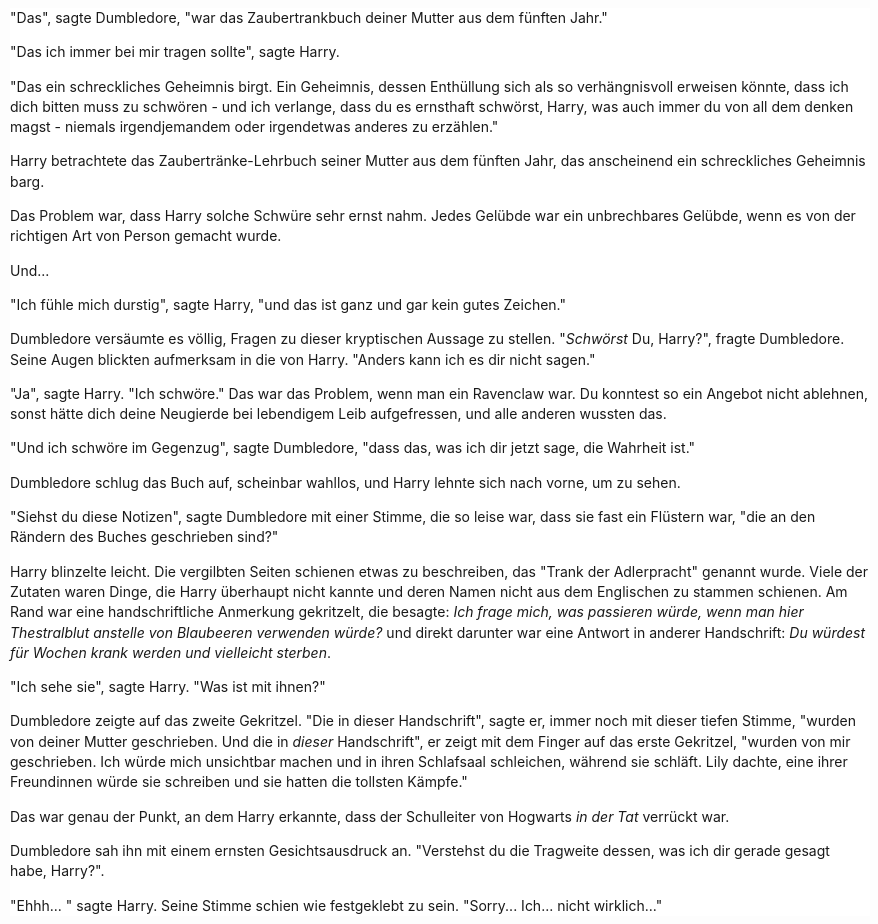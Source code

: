 "Das", sagte Dumbledore, "war das Zaubertrankbuch deiner Mutter aus dem fünften Jahr."

"Das ich immer bei mir tragen sollte", sagte Harry.

"Das ein schreckliches Geheimnis birgt. Ein Geheimnis, dessen Enthüllung sich als so verhängnisvoll erweisen könnte, dass ich dich bitten muss zu schwören - und ich verlange, dass du es ernsthaft schwörst, Harry, was auch immer du von all dem denken magst - niemals irgendjemandem oder irgendetwas anderes zu erzählen."

Harry betrachtete das Zaubertränke-Lehrbuch seiner Mutter aus dem fünften Jahr, das anscheinend ein schreckliches Geheimnis barg.

Das Problem war, dass Harry solche Schwüre sehr ernst nahm. Jedes Gelübde war ein unbrechbares Gelübde, wenn es von der richtigen Art von Person gemacht wurde.

Und...

"Ich fühle mich durstig", sagte Harry, "und das ist ganz und gar kein gutes Zeichen."

Dumbledore versäumte es völlig, Fragen zu dieser kryptischen Aussage zu stellen. "_Schwörst_ Du, Harry?", fragte Dumbledore. Seine Augen blickten aufmerksam in die von Harry. "Anders kann ich es dir nicht sagen."

"Ja", sagte Harry. "Ich schwöre." Das war das Problem, wenn man ein Ravenclaw war. Du konntest so ein Angebot nicht ablehnen, sonst hätte dich deine Neugierde bei lebendigem Leib aufgefressen, und alle anderen wussten das.

"Und ich schwöre im Gegenzug", sagte Dumbledore, "dass das, was ich dir jetzt sage, die Wahrheit ist."

Dumbledore schlug das Buch auf, scheinbar wahllos, und Harry lehnte sich nach vorne, um zu sehen.

"Siehst du diese Notizen", sagte Dumbledore mit einer Stimme, die so leise war, dass sie fast ein Flüstern war, "die an den Rändern des Buches geschrieben sind?"

Harry blinzelte leicht. Die vergilbten Seiten schienen etwas zu beschreiben, das "Trank der Adlerpracht" genannt wurde. Viele der Zutaten waren Dinge, die Harry überhaupt nicht kannte und deren Namen nicht aus dem Englischen zu stammen schienen. Am Rand war eine handschriftliche Anmerkung gekritzelt, die besagte: _Ich frage mich, was passieren würde, wenn man hier Thestralblut anstelle von Blaubeeren verwenden würde?_ und direkt darunter war eine Antwort in anderer Handschrift: _Du würdest für Wochen krank werden und vielleicht sterben_.

"Ich sehe sie", sagte Harry. "Was ist mit ihnen?"

Dumbledore zeigte auf das zweite Gekritzel. "Die in dieser Handschrift", sagte er, immer noch mit dieser tiefen Stimme, "wurden von deiner Mutter geschrieben. Und die in _dieser_ Handschrift", er zeigt mit dem Finger auf das erste Gekritzel, "wurden von mir geschrieben. Ich würde mich unsichtbar machen und in ihren Schlafsaal schleichen, während sie schläft. Lily dachte, eine ihrer Freundinnen würde sie schreiben und sie hatten die tollsten Kämpfe."

Das war genau der Punkt, an dem Harry erkannte, dass der Schulleiter von Hogwarts _in der Tat_ verrückt war.

Dumbledore sah ihn mit einem ernsten Gesichtsausdruck an. "Verstehst du die Tragweite dessen, was ich dir gerade gesagt habe, Harry?".

"Ehhh... " sagte Harry. Seine Stimme schien wie festgeklebt zu sein. "Sorry... Ich... nicht wirklich..."
